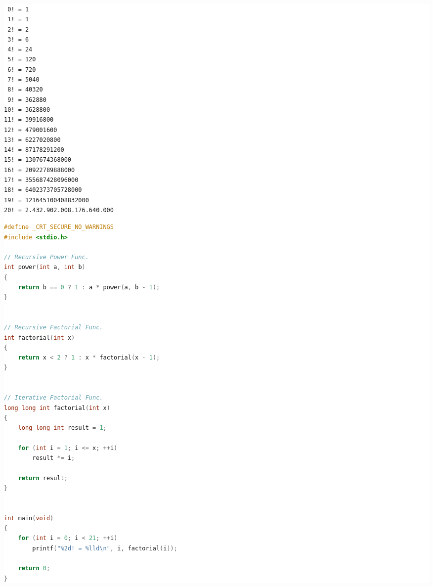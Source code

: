 
```text
 0! = 1
 1! = 1
 2! = 2
 3! = 6
 4! = 24
 5! = 120
 6! = 720
 7! = 5040
 8! = 40320
 9! = 362880
10! = 3628800
11! = 39916800
12! = 479001600
13! = 6227020800
14! = 87178291200
15! = 1307674368000
16! = 20922789888000
17! = 355687428096000
18! = 6402373705728000
19! = 121645100408832000
20! = 2.432.902.008.176.640.000
```


```c
#define _CRT_SECURE_NO_WARNINGS
#include <stdio.h>

// Recursive Power Func.
int power(int a, int b)
{
    return b == 0 ? 1 : a * power(a, b - 1);
}


// Recursive Factorial Func.
int factorial(int x)
{
    return x < 2 ? 1 : x * factorial(x - 1);
}


// Iterative Factorial Func.
long long int factorial(int x)
{
	long long int result = 1;

	for (int i = 1; i <= x; ++i)
		result *= i;

	return result;
}


int main(void)
{
	for (int i = 0; i < 21; ++i)
		printf("%2d! = %lld\n", i, factorial(i));
    
    return 0;
}
```
